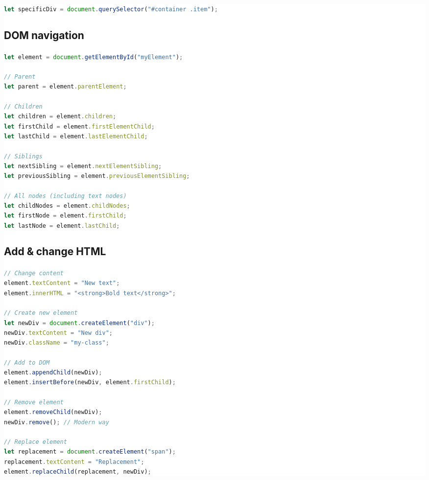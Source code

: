 ```js
let specificDiv = document.querySelector("#container .item");
```

## DOM navigation
```js
let element = document.getElementById("myElement");

// Parent
let parent = element.parentElement;

// Children
let children = element.children;
let firstChild = element.firstElementChild;
let lastChild = element.lastElementChild;

// Siblings
let nextSibling = element.nextElementSibling;
let previousSibling = element.previousElementSibling;

// All nodes (including text nodes)
let childNodes = element.childNodes;
let firstNode = element.firstChild;
let lastNode = element.lastChild;
```

## Add & change HTML
```js
// Change content
element.textContent = "New text";
element.innerHTML = "<strong>Bold text</strong>";

// Create new element
let newDiv = document.createElement("div");
newDiv.textContent = "New div";
newDiv.className = "my-class";

// Add to DOM
element.appendChild(newDiv);
element.insertBefore(newDiv, element.firstChild);

// Remove element
element.removeChild(newDiv);
newDiv.remove(); // Modern way

// Replace element
let replacement = document.createElement("span");
replacement.textContent = "Replacement";
element.replaceChild(replacement, newDiv);
```
